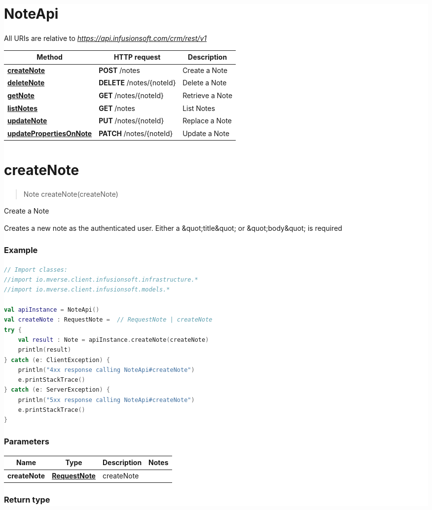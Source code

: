 # NoteApi

All URIs are relative to *https://api.infusionsoft.com/crm/rest/v1*

Method | HTTP request | Description
------------- | ------------- | -------------
[**createNote**](NoteApi.md#createNote) | **POST** /notes | Create a Note
[**deleteNote**](NoteApi.md#deleteNote) | **DELETE** /notes/{noteId} | Delete a Note
[**getNote**](NoteApi.md#getNote) | **GET** /notes/{noteId} | Retrieve a Note
[**listNotes**](NoteApi.md#listNotes) | **GET** /notes | List Notes
[**updateNote**](NoteApi.md#updateNote) | **PUT** /notes/{noteId} | Replace a Note
[**updatePropertiesOnNote**](NoteApi.md#updatePropertiesOnNote) | **PATCH** /notes/{noteId} | Update a Note


<a name="createNote"></a>
# **createNote**
> Note createNote(createNote)

Create a Note

Creates a new note as the authenticated user. Either a \&quot;title\&quot; or \&quot;body\&quot; is required

### Example
```kotlin
// Import classes:
//import io.mverse.client.infusionsoft.infrastructure.*
//import io.mverse.client.infusionsoft.models.*

val apiInstance = NoteApi()
val createNote : RequestNote =  // RequestNote | createNote
try {
    val result : Note = apiInstance.createNote(createNote)
    println(result)
} catch (e: ClientException) {
    println("4xx response calling NoteApi#createNote")
    e.printStackTrace()
} catch (e: ServerException) {
    println("5xx response calling NoteApi#createNote")
    e.printStackTrace()
}
```

### Parameters

Name | Type | Description  | Notes
------------- | ------------- | ------------- | -------------
 **createNote** | [**RequestNote**](RequestNote.md)| createNote |

### Return type
